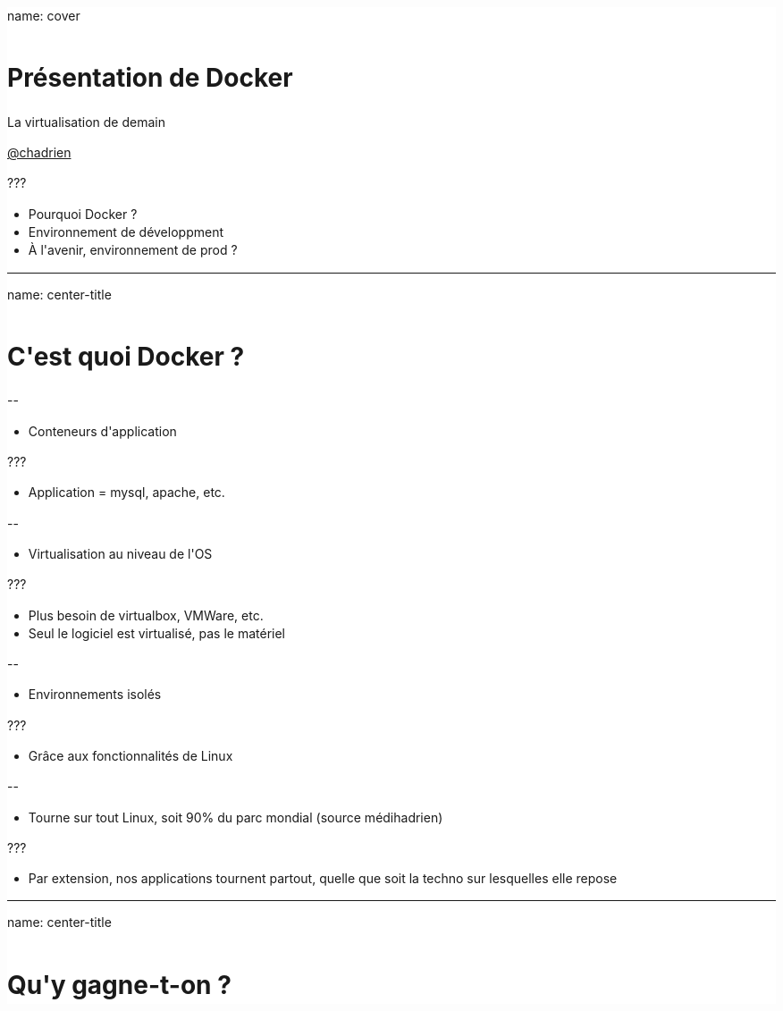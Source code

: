 name: cover

# Présentation de Docker

La virtualisation de demain

[@chadrien](https://twitter.com/chadrien)

???

- Pourquoi Docker ?
- Environnement de développment
- À l'avenir, environnement de prod ?

---
name: center-title

# C'est quoi Docker ?

--

- Conteneurs d'application

???

- Application = mysql, apache, etc.

--

- Virtualisation au niveau de l'OS

???

- Plus besoin de virtualbox, VMWare, etc.
- Seul le logiciel est virtualisé, pas le matériel

--

- Environnements isolés

???

- Grâce aux fonctionnalités de Linux

--

- Tourne sur tout Linux, soit 90% du parc mondial (source médihadrien)

???

- Par extension, nos applications tournent partout, quelle que soit la techno sur lesquelles elle repose

---
name: center-title

# Qu'y gagne-t-on ?
